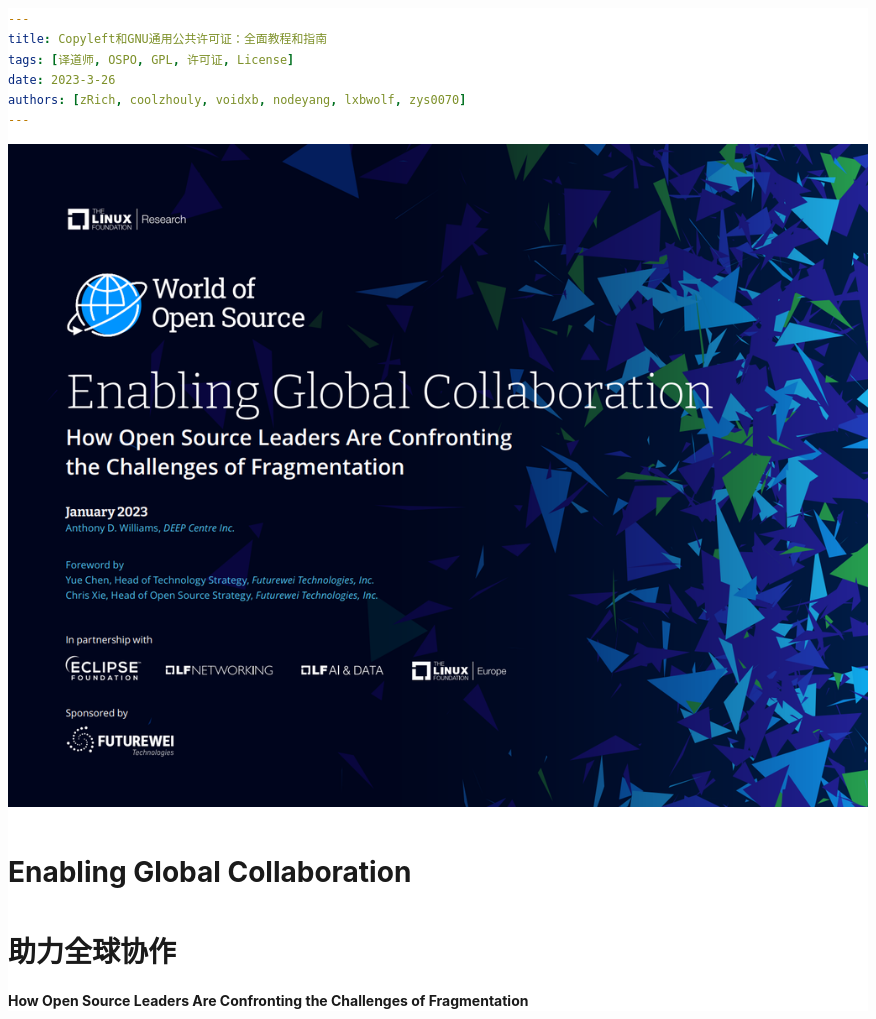 ```yaml
---
title: Copyleft和GNU通用公共许可证：全面教程和指南
tags: [译道师, OSPO, GPL, 许可证, License]
date: 2023-3-26
authors: [zRich, coolzhouly, voidxb, nodeyang, lxbwolf, zys0070]
---
```

![](image/front-cover.png)

# Enabling Global Collaboration

# 助力全球协作

**How Open Source Leaders Are Confronting the Challenges of Fragmentation**

